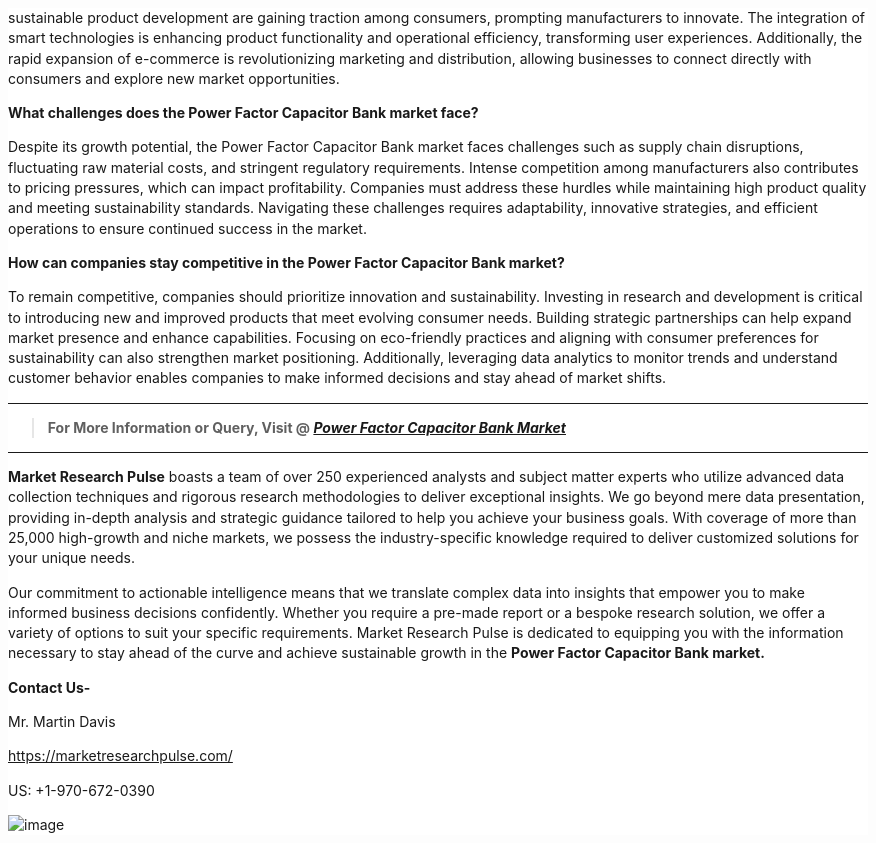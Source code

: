 sustainable product development are gaining traction among consumers, prompting manufacturers to innovate. The integration of smart technologies is enhancing product functionality and operational efficiency, transforming user experiences. Additionally, the rapid expansion of e-commerce is revolutionizing marketing and distribution, allowing businesses to connect directly with consumers and explore new market opportunities.</p><p><strong>What challenges does the Power Factor Capacitor Bank market face?</strong></p><p>Despite its growth potential, the Power Factor Capacitor Bank market faces challenges such as supply chain disruptions, fluctuating raw material costs, and stringent regulatory requirements. Intense competition among manufacturers also contributes to pricing pressures, which can impact profitability. Companies must address these hurdles while maintaining high product quality and meeting sustainability standards. Navigating these challenges requires adaptability, innovative strategies, and efficient operations to ensure continued success in the market.</p><p><strong>How can companies stay competitive in the Power Factor Capacitor Bank market?</strong></p><p>To remain competitive, companies should prioritize innovation and sustainability. Investing in research and development is critical to introducing new and improved products that meet evolving consumer needs. Building strategic partnerships can help expand market presence and enhance capabilities. Focusing on eco-friendly practices and aligning with consumer preferences for sustainability can also strengthen market positioning. Additionally, leveraging data analytics to monitor trends and understand customer behavior enables companies to make informed decisions and stay ahead of market shifts.</p><hr /><blockquote><p><strong>For More Information or Query, Visit @&nbsp;<em><a href="https://marketresearchpulse.com/report/17178/power-factor-capacitor-bank-market?utm_source=Linkedin&utm_medium=0111">Power Factor Capacitor Bank Market</a></em></strong></p></blockquote><hr /><p><strong>Market Research Pulse</strong> boasts a team of over 250 experienced analysts and subject matter experts who utilize advanced data collection techniques and rigorous research methodologies to deliver exceptional insights. We go beyond mere data presentation, providing in-depth analysis and strategic guidance tailored to help you achieve your business goals. With coverage of more than 25,000 high-growth and niche markets, we possess the industry-specific knowledge required to deliver customized solutions for your unique needs.</p><p>Our commitment to actionable intelligence means that we translate complex data into insights that empower you to make informed business decisions confidently. Whether you require a pre-made report or a bespoke research solution, we offer a variety of options to suit your specific requirements. Market Research Pulse is dedicated to equipping you with the information necessary to stay ahead of the curve and achieve sustainable growth in the <strong>Power Factor Capacitor Bank market.</strong></p><p><strong>Contact Us-</strong></p><p>Mr. Martin Davis</p><p>https://marketresearchpulse.com/</p><p>US: +1-970-672-0390</p>
![image](https://github.com/user-attachments/assets/edfeb1f3-fd5a-4406-8a42-db63bcfdac6d)
